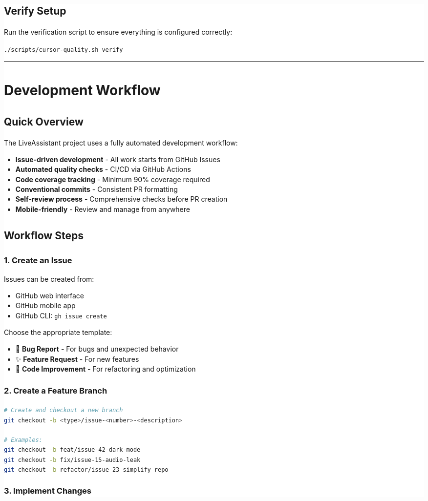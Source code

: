 ## Verify Setup

Run the verification script to ensure everything is configured correctly:

```bash
./scripts/cursor-quality.sh verify
```

---

# Development Workflow

## Quick Overview

The LiveAssistant project uses a fully automated development workflow:

- **Issue-driven development** - All work starts from GitHub Issues
- **Automated quality checks** - CI/CD via GitHub Actions
- **Code coverage tracking** - Minimum 90% coverage required
- **Conventional commits** - Consistent PR formatting
- **Self-review process** - Comprehensive checks before PR creation
- **Mobile-friendly** - Review and manage from anywhere

## Workflow Steps

### 1. Create an Issue

Issues can be created from:
- GitHub web interface
- GitHub mobile app
- GitHub CLI: `gh issue create`

Choose the appropriate template:
- 🐛 **Bug Report** - For bugs and unexpected behavior
- ✨ **Feature Request** - For new features
- 🔨 **Code Improvement** - For refactoring and optimization

### 2. Create a Feature Branch

```bash
# Create and checkout a new branch
git checkout -b <type>/issue-<number>-<description>

# Examples:
git checkout -b feat/issue-42-dark-mode
git checkout -b fix/issue-15-audio-leak
git checkout -b refactor/issue-23-simplify-repo
```

### 3. Implement Changes
